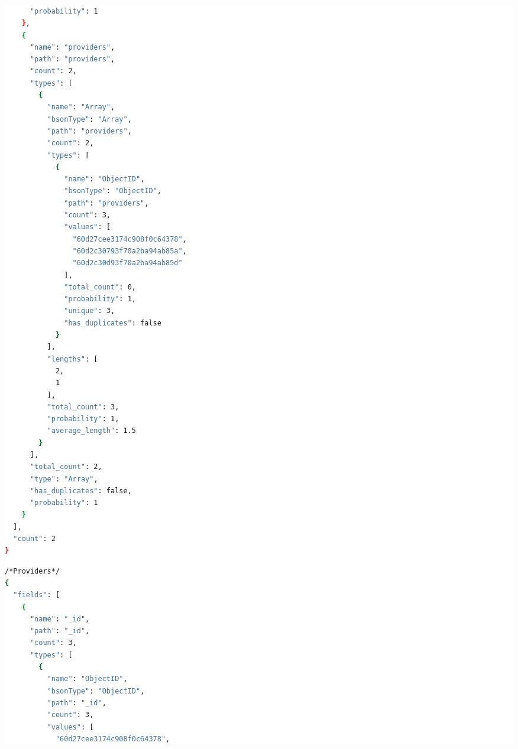 ```bash
      "probability": 1
    },
    {
      "name": "providers",
      "path": "providers",
      "count": 2,
      "types": [
        {
          "name": "Array",
          "bsonType": "Array",
          "path": "providers",
          "count": 2,
          "types": [
            {
              "name": "ObjectID",
              "bsonType": "ObjectID",
              "path": "providers",
              "count": 3,
              "values": [
                "60d27cee3174c908f0c64378",
                "60d2c30793f70a2ba94ab85a",
                "60d2c30d93f70a2ba94ab85d"
              ],
              "total_count": 0,
              "probability": 1,
              "unique": 3,
              "has_duplicates": false
            }
          ],
          "lengths": [
            2,
            1
          ],
          "total_count": 3,
          "probability": 1,
          "average_length": 1.5
        }
      ],
      "total_count": 2,
      "type": "Array",
      "has_duplicates": false,
      "probability": 1
    }
  ],
  "count": 2
}
```

```bash
/*Providers*/
{
  "fields": [
    {
      "name": "_id",
      "path": "_id",
      "count": 3,
      "types": [
        {
          "name": "ObjectID",
          "bsonType": "ObjectID",
          "path": "_id",
          "count": 3,
          "values": [
            "60d27cee3174c908f0c64378",
```